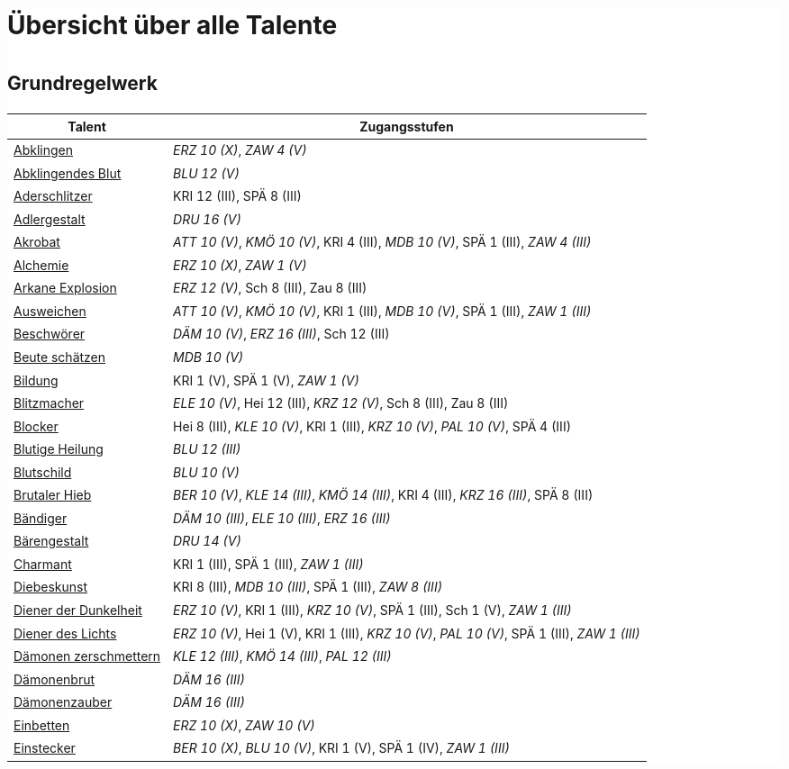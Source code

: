 

# Übersicht über alle Talente

## Grundregelwerk

| Talent                                                                    | Zugangsstufen                                                                                                               |
| ------------------------------------------------------------------------- | --------------------------------------------------------------------------------------------------------------------------- |
| [Abklingen](grw/talente/abklingen.md)                                     | _ERZ 10 (X)_, _ZAW 4 (V)_                                                                                                   |
| [Abklingendes Blut](grw/talente/abklingendes-blut.md)                     | _BLU 12 (V)_                                                                                                                |
| [Aderschlitzer](grw/talente/aderschlitzer.md)                             | KRI 12 (III), SPÄ 8 (III)                                                                                                   |
| [Adlergestalt](grw/talente/adlergestalt.md)                               | _DRU 16 (V)_                                                                                                                |
| [Akrobat](grw/talente/akrobat.md)                                         | _ATT 10 (V)_, _KMÖ 10 (V)_, KRI 4 (III), _MDB 10 (V)_, SPÄ 1 (III), _ZAW 4 (III)_                                           |
| [Alchemie](grw/talente/alchemie.md)                                       | _ERZ 10 (X)_, _ZAW 1 (V)_                                                                                                   |
| [Arkane Explosion](grw/talente/arkane-explosion.md)                       | _ERZ 12 (V)_, Sch 8 (III), Zau 8 (III)                                                                                      |
| [Ausweichen](grw/talente/ausweichen.md)                                   | _ATT 10 (V)_, _KMÖ 10 (V)_, KRI 1 (III), _MDB 10 (V)_, SPÄ 1 (III), _ZAW 1 (III)_                                           |
| [Beschwörer](grw/talente/beschwoerer.md)                                  | _DÄM 10 (V)_, _ERZ 16 (III)_, Sch 12 (III)                                                                                  |
| [Beute schätzen](grw/talente/beute-schaetzen.md)                          | _MDB 10 (V)_                                                                                                                |
| [Bildung](grw/talente/bildung.md)                                         | KRI 1 (V), SPÄ 1 (V), _ZAW 1 (V)_                                                                                           |
| [Blitzmacher](grw/talente/blitzmacher.md)                                 | _ELE 10 (V)_, Hei 12 (III), _KRZ 12 (V)_, Sch 8 (III), Zau 8 (III)                                                          |
| [Blocker](grw/talente/blocker.md)                                         | Hei 8 (III), _KLE 10 (V)_, KRI 1 (III), _KRZ 10 (V)_, _PAL 10 (V)_, SPÄ 4 (III)                                             |
| [Blutige Heilung](grw/talente/blutige-heilung.md)                         | _BLU 12 (III)_                                                                                                              |
| [Blutschild](grw/talente/blutschild.md)                                   | _BLU 10 (V)_                                                                                                                |
| [Brutaler Hieb](grw/talente/brutaler-hieb.md)                             | _BER 10 (V)_, _KLE 14 (III)_, _KMÖ 14 (III)_, KRI 4 (III), _KRZ 16 (III)_, SPÄ 8 (III)                                      |
| [Bändiger](grw/talente/baendiger.md)                                      | _DÄM 10 (III)_, _ELE 10 (III)_, _ERZ 16 (III)_                                                                              |
| [Bärengestalt](grw/talente/baerengestalt.md)                              | _DRU 14 (V)_                                                                                                                |
| [Charmant](grw/talente/charmant.md)                                       | KRI 1 (III), SPÄ 1 (III), _ZAW 1 (III)_                                                                                     |
| [Diebeskunst](grw/talente/diebeskunst.md)                                 | KRI 8 (III), _MDB 10 (III)_, SPÄ 1 (III), _ZAW 8 (III)_                                                                     |
| [Diener der Dunkelheit](grw/talente/diener-der-dunkelheit.md)             | _ERZ 10 (V)_, KRI 1 (III), _KRZ 10 (V)_, SPÄ 1 (III), Sch 1 (V), _ZAW 1 (III)_                                              |
| [Diener des Lichts](grw/talente/diener-des-lichts.md)                     | _ERZ 10 (V)_, Hei 1 (V), KRI 1 (III), _KRZ 10 (V)_, _PAL 10 (V)_, SPÄ 1 (III), _ZAW 1 (III)_                                |
| [Dämonen zerschmettern](grw/talente/daemonen-zerschmettern.md)            | _KLE 12 (III)_, _KMÖ 14 (III)_, _PAL 12 (III)_                                                                              |
| [Dämonenbrut](grw/talente/daemonenbrut.md)                                | _DÄM 16 (III)_                                                                                                              |
| [Dämonenzauber](grw/talente/daemonenzauber.md)                            | _DÄM 16 (III)_                                                                                                              |
| [Einbetten](grw/talente/einbetten.md)                                     | _ERZ 10 (X)_, _ZAW 10 (V)_                                                                                                  |
| [Einstecker](grw/talente/einstecker.md)                                   | _BER 10 (X)_, _BLU 10 (V)_, KRI 1 (V), SPÄ 1 (IV), _ZAW 1 (III)_                                                            |
